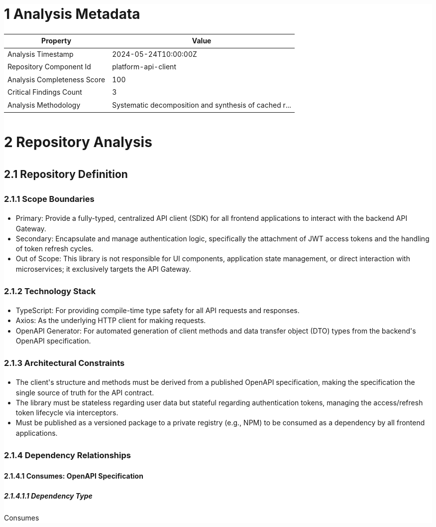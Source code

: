 # 1 Analysis Metadata

| Property | Value |
|----------|-------|
| Analysis Timestamp | 2024-05-24T10:00:00Z |
| Repository Component Id | platform-api-client |
| Analysis Completeness Score | 100 |
| Critical Findings Count | 3 |
| Analysis Methodology | Systematic decomposition and synthesis of cached r... |

# 2 Repository Analysis

## 2.1 Repository Definition

### 2.1.1 Scope Boundaries

- Primary: Provide a fully-typed, centralized API client (SDK) for all frontend applications to interact with the backend API Gateway.
- Secondary: Encapsulate and manage authentication logic, specifically the attachment of JWT access tokens and the handling of token refresh cycles.
- Out of Scope: This library is not responsible for UI components, application state management, or direct interaction with microservices; it exclusively targets the API Gateway.

### 2.1.2 Technology Stack

- TypeScript: For providing compile-time type safety for all API requests and responses.
- Axios: As the underlying HTTP client for making requests.
- OpenAPI Generator: For automated generation of client methods and data transfer object (DTO) types from the backend's OpenAPI specification.

### 2.1.3 Architectural Constraints

- The client's structure and methods must be derived from a published OpenAPI specification, making the specification the single source of truth for the API contract.
- The library must be stateless regarding user data but stateful regarding authentication tokens, managing the access/refresh token lifecycle via interceptors.
- Must be published as a versioned package to a private registry (e.g., NPM) to be consumed as a dependency by all frontend applications.

### 2.1.4 Dependency Relationships

#### 2.1.4.1 Consumes: OpenAPI Specification

##### 2.1.4.1.1 Dependency Type

Consumes
